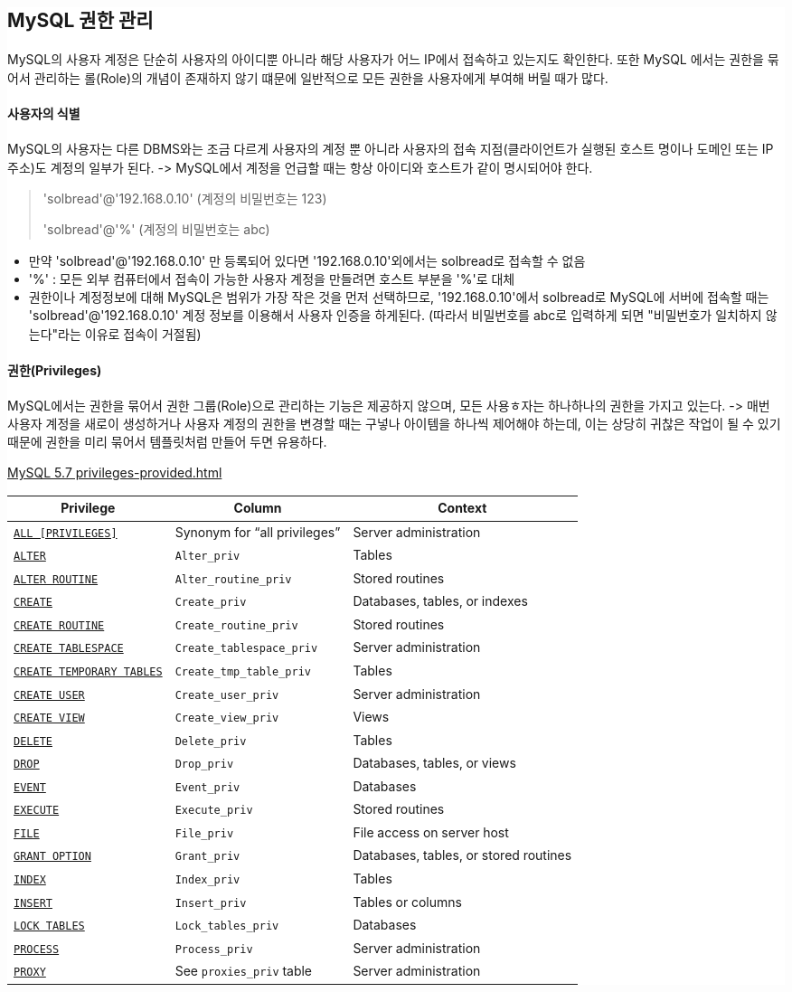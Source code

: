 ## MySQL 권한 관리

MySQL의 사용자 계정은 단순히 사용자의 아이디뿐 아니라 해당 사용자가 어느 IP에서 접속하고 있는지도 확인한다. 또한 MySQL 에서는 권한을 묶어서 관리하는 롤(Role)의 개념이 존재하지 않기 떄문에 일반적으로 모든 권한을 사용자에게 부여해 버릴 때가 많다.



#### 사용자의 식별

MySQL의 사용자는 다른 DBMS와는 조금 다르게 사용자의 계정 뿐 아니라 사용자의 접속 지점(클라이언트가 실행된 호스트 명이나 도메인 또는 IP 주소)도 계정의 일부가 된다. -> MySQL에서 계정을 언급할 때는 항상 아이디와 호스트가 같이 명시되어야 한다.

> 'solbread'@'192.168.0.10' (계정의 비밀번호는 123)
>
> 'solbread'@'%' (계정의 비밀번호는 abc)

* 만약 'solbread'@'192.168.0.10' 만 등록되어 있다면 '192.168.0.10'외에서는 solbread로 접속할 수 없음
* '%' : 모든 외부 컴퓨터에서 접속이 가능한 사용자 계정을 만들려면 호스트 부분을 '%'로 대체
* 권한이나 계정정보에 대해 MySQL은 범위가 가장 작은 것을 먼저 선택하므로, '192.168.0.10'에서 solbread로 MySQL에 서버에 접속할 때는 'solbread'@'192.168.0.10' 계정 정보를 이용해서 사용자 인증을 하게된다. (따라서 비밀번호를 abc로 입력하게 되면 "비밀번호가 일치하지 않는다"라는 이유로 접속이 거절됨)



#### 권한(Privileges)

MySQL에서는 권한을 묶어서 권한 그룹(Role)으로 관리하는 기능은 제공하지 않으며, 모든 사용ㅎ자는 하나하나의 권한을 가지고 있는다. -> 매번 사용자 계정을 새로이 생성하거나 사용자 계정의 권한을 변경할 때는 구넣나 아이템을 하나씩 제어해야 하는데, 이는 상당히 귀찮은 작업이 될 수 있기 때문에 권한을 미리 묶어서 템플릿처럼 만들어 두면 유용하다.

[MySQL 5.7 privileges-provided.html](https://dev.mysql.com/doc/refman/5.7/en/privileges-provided.html)

| Privilege                                | Column                       | Context                               |
| ---------------------------------------- | ---------------------------- | ------------------------------------- |
| [`ALL [PRIVILEGES]`](https://dev.mysql.com/doc/refman/5.7/en/privileges-provided.html#priv_all) | Synonym for “all privileges” | Server administration                 |
| [`ALTER`](https://dev.mysql.com/doc/refman/5.7/en/privileges-provided.html#priv_alter) | `Alter_priv`                 | Tables                                |
| [`ALTER ROUTINE`](https://dev.mysql.com/doc/refman/5.7/en/privileges-provided.html#priv_alter-routine) | `Alter_routine_priv`         | Stored routines                       |
| [`CREATE`](https://dev.mysql.com/doc/refman/5.7/en/privileges-provided.html#priv_create) | `Create_priv`                | Databases, tables, or indexes         |
| [`CREATE ROUTINE`](https://dev.mysql.com/doc/refman/5.7/en/privileges-provided.html#priv_create-routine) | `Create_routine_priv`        | Stored routines                       |
| [`CREATE TABLESPACE`](https://dev.mysql.com/doc/refman/5.7/en/privileges-provided.html#priv_create-tablespace) | `Create_tablespace_priv`     | Server administration                 |
| [`CREATE TEMPORARY TABLES`](https://dev.mysql.com/doc/refman/5.7/en/privileges-provided.html#priv_create-temporary-tables) | `Create_tmp_table_priv`      | Tables                                |
| [`CREATE USER`](https://dev.mysql.com/doc/refman/5.7/en/privileges-provided.html#priv_create-user) | `Create_user_priv`           | Server administration                 |
| [`CREATE VIEW`](https://dev.mysql.com/doc/refman/5.7/en/privileges-provided.html#priv_create-view) | `Create_view_priv`           | Views                                 |
| [`DELETE`](https://dev.mysql.com/doc/refman/5.7/en/privileges-provided.html#priv_delete) | `Delete_priv`                | Tables                                |
| [`DROP`](https://dev.mysql.com/doc/refman/5.7/en/privileges-provided.html#priv_drop) | `Drop_priv`                  | Databases, tables, or views           |
| [`EVENT`](https://dev.mysql.com/doc/refman/5.7/en/privileges-provided.html#priv_event) | `Event_priv`                 | Databases                             |
| [`EXECUTE`](https://dev.mysql.com/doc/refman/5.7/en/privileges-provided.html#priv_execute) | `Execute_priv`               | Stored routines                       |
| [`FILE`](https://dev.mysql.com/doc/refman/5.7/en/privileges-provided.html#priv_file) | `File_priv`                  | File access on server host            |
| [`GRANT OPTION`](https://dev.mysql.com/doc/refman/5.7/en/privileges-provided.html#priv_grant-option) | `Grant_priv`                 | Databases, tables, or stored routines |
| [`INDEX`](https://dev.mysql.com/doc/refman/5.7/en/privileges-provided.html#priv_index) | `Index_priv`                 | Tables                                |
| [`INSERT`](https://dev.mysql.com/doc/refman/5.7/en/privileges-provided.html#priv_insert) | `Insert_priv`                | Tables or columns                     |
| [`LOCK TABLES`](https://dev.mysql.com/doc/refman/5.7/en/privileges-provided.html#priv_lock-tables) | `Lock_tables_priv`           | Databases                             |
| [`PROCESS`](https://dev.mysql.com/doc/refman/5.7/en/privileges-provided.html#priv_process) | `Process_priv`               | Server administration                 |
| [`PROXY`](https://dev.mysql.com/doc/refman/5.7/en/privileges-provided.html#priv_proxy) | See `proxies_priv` table     | Server administration                 |